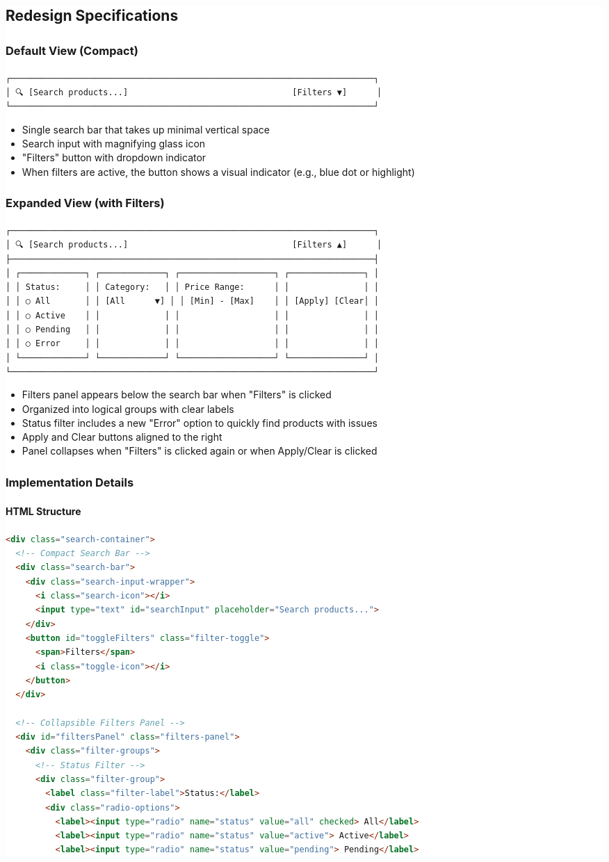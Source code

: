 ## Redesign Specifications

### Default View (Compact)

```
┌─────────────────────────────────────────────────────────────────────────┐
│ 🔍 [Search products...]                                 [Filters ▼]      │
└─────────────────────────────────────────────────────────────────────────┘
```

- Single search bar that takes up minimal vertical space
- Search input with magnifying glass icon
- "Filters" button with dropdown indicator
- When filters are active, the button shows a visual indicator (e.g., blue dot or highlight)

### Expanded View (with Filters)

```
┌─────────────────────────────────────────────────────────────────────────┐
│ 🔍 [Search products...]                                 [Filters ▲]      │
├─────────────────────────────────────────────────────────────────────────┤
│ ┌─────────────┐ ┌─────────────┐ ┌───────────────────┐ ┌───────────────┐ │
│ │ Status:     │ │ Category:   │ │ Price Range:      │ │               │ │
│ │ ○ All       │ │ [All      ▼] │ │ [Min] - [Max]    │ │ [Apply] [Clear│ │
│ │ ○ Active    │ │             │ │                   │ │               │ │
│ │ ○ Pending   │ │             │ │                   │ │               │ │
│ │ ○ Error     │ │             │ │                   │ │               │ │
│ └─────────────┘ └─────────────┘ └───────────────────┘ └───────────────┘ │
└─────────────────────────────────────────────────────────────────────────┘
```

- Filters panel appears below the search bar when "Filters" is clicked
- Organized into logical groups with clear labels
- Status filter includes a new "Error" option to quickly find products with issues
- Apply and Clear buttons aligned to the right
- Panel collapses when "Filters" is clicked again or when Apply/Clear is clicked

### Implementation Details

#### HTML Structure

```html
<div class="search-container">
  <!-- Compact Search Bar -->
  <div class="search-bar">
    <div class="search-input-wrapper">
      <i class="search-icon"></i>
      <input type="text" id="searchInput" placeholder="Search products...">
    </div>
    <button id="toggleFilters" class="filter-toggle">
      <span>Filters</span>
      <i class="toggle-icon"></i>
    </button>
  </div>
  
  <!-- Collapsible Filters Panel -->
  <div id="filtersPanel" class="filters-panel">
    <div class="filter-groups">
      <!-- Status Filter -->
      <div class="filter-group">
        <label class="filter-label">Status:</label>
        <div class="radio-options">
          <label><input type="radio" name="status" value="all" checked> All</label>
          <label><input type="radio" name="status" value="active"> Active</label>
          <label><input type="radio" name="status" value="pending"> Pending</label>
```